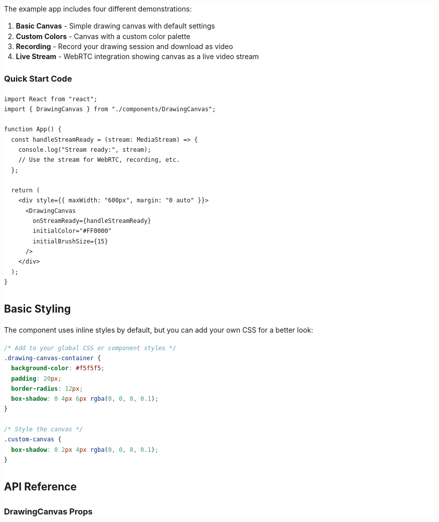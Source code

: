 The example app includes four different demonstrations:

1. **Basic Canvas** - Simple drawing canvas with default settings
2. **Custom Colors** - Canvas with a custom color palette
3. **Recording** - Record your drawing session and download as video
4. **Live Stream** - WebRTC integration showing canvas as a live video stream

### Quick Start Code

```tsx
import React from "react";
import { DrawingCanvas } from "./components/DrawingCanvas";

function App() {
  const handleStreamReady = (stream: MediaStream) => {
    console.log("Stream ready:", stream);
    // Use the stream for WebRTC, recording, etc.
  };

  return (
    <div style={{ maxWidth: "600px", margin: "0 auto" }}>
      <DrawingCanvas
        onStreamReady={handleStreamReady}
        initialColor="#FF0000"
        initialBrushSize={15}
      />
    </div>
  );
}
```

## Basic Styling

The component uses inline styles by default, but you can add your own CSS for a better look:

```css
/* Add to your global CSS or component styles */
.drawing-canvas-container {
  background-color: #f5f5f5;
  padding: 20px;
  border-radius: 12px;
  box-shadow: 0 4px 6px rgba(0, 0, 0, 0.1);
}

/* Style the canvas */
.custom-canvas {
  box-shadow: 0 2px 4px rgba(0, 0, 0, 0.1);
}
```

## API Reference

### DrawingCanvas Props
